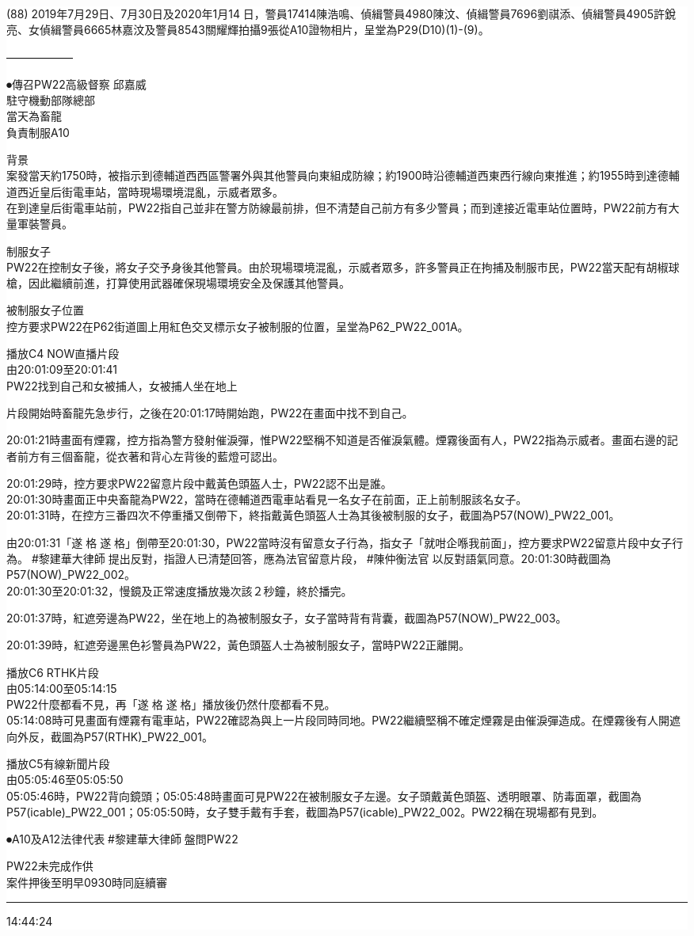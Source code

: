 (88) 2019年7月29日、7月30日及2020年1月14 日，警員17414陳浩鳴、偵緝警員4980陳汶、偵緝警員7696劉祺添、偵緝警員4905許銳亮、女偵緝警員6665林嘉汶及警員8543關耀輝拍攝9張從A10證物相片，呈堂為P29(D10)(1)-(9)。  
  
——————  
  
⏺傳召PW22高級督察 邱嘉威  
駐守機動部隊總部  
當天為畜龍  
負責制服A10  
  
背景  
案發當天約1750時，被指示到德輔道西西區警署外與其他警員向東組成防線；約1900時沿德輔道西東西行線向東推進；約1955時到達德輔道西近皇后街電車站，當時現場環境混亂，示威者眾多。  
在到達皇后街電車站前，PW22指自己並非在警方防線最前排，但不清楚自己前方有多少警員；而到達接近電車站位置時，PW22前方有大量軍裝警員。  
  
制服女子  
PW22在控制女子後，將女子交予身後其他警員。由於現場環境混亂，示威者眾多，許多警員正在拘捕及制服市民，PW22當天配有胡椒球槍，因此繼續前進，打算使用武器確保現場環境安全及保護其他警員。  
  
被制服女子位置  
控方要求PW22在P62街道圖上用紅色交叉標示女子被制服的位置，呈堂為P62\_PW22\_001A。  
  
播放C4 NOW直播片段  
由20:01:09至20:01:41  
PW22找到自己和女被捕人，女被捕人坐在地上  
  
片段開始時畜龍先急步行，之後在20:01:17時開始跑，PW22在畫面中找不到自己。  
  
20:01:21時畫面有煙霧，控方指為警方發射催淚彈，惟PW22堅稱不知道是否催淚氣體。煙霧後面有人，PW22指為示威者。畫面右邊的記者前方有三個畜龍，從衣著和背心左背後的藍燈可認出。  
  
20:01:29時，控方要求PW22留意片段中戴黃色頭盔人士，PW22認不出是誰。  
20:01:30時畫面正中央畜龍為PW22，當時在德輔道西電車站看見一名女子在前面，正上前制服該名女子。  
20:01:31時，在控方三番四次不停重播又倒帶下，終指戴黃色頭盔人士為其後被制服的女子，截圖為P57(NOW)\_PW22\_001。  
  
由20:01:31「遂 格 遂 格」倒帶至20:01:30，PW22當時沒有留意女子行為，指女子「就咁企喺我前面」，控方要求PW22留意片段中女子行為。 \#黎建華大律師 提出反對，指證人已清楚回答，應為法官留意片段， \#陳仲衡法官 以反對語氣同意。20:01:30時截圖為P57(NOW)\_PW22\_002。  
20:01:30至20:01:32，慢鏡及正常速度播放幾次該２秒鐘，終於播完。  
  
20:01:37時，紅遮旁邊為PW22，坐在地上的為被制服女子，女子當時背有背囊，截圖為P57(NOW)\_PW22\_003。  
  
20:01:39時，紅遮旁邊黑色衫警員為PW22，黃色頭盔人士為被制服女子，當時PW22正離開。  
  
播放C6 RTHK片段  
由05:14:00至05:14:15  
PW22什麼都看不見，再「遂 格 遂 格」播放後仍然什麼都看不見。  
05:14:08時可見畫面有煙霧有電車站，PW22確認為與上一片段同時同地。PW22繼續堅稱不確定煙霧是由催淚彈造成。在煙霧後有人開遮向外反，截圖為P57(RTHK)\_PW22\_001。  
  
播放C5有線新聞片段  
由05:05:46至05:05:50  
05:05:46時，PW22背向鏡頭；05:05:48時畫面可見PW22在被制服女子左邊。女子頭戴黃色頭盔、透明眼罩、防毒面罩，截圖為P57(icable)\_PW22\_001；05:05:50時，女子雙手戴有手套，截圖為P57(icable)\_PW22\_002。PW22稱在現場都有見到。  
  
⏺A10及A12法律代表 \#黎建華大律師 盤問PW22  
  
PW22未完成作供  
案件押後至明早0930時同庭續審

---
      
14:44:24
